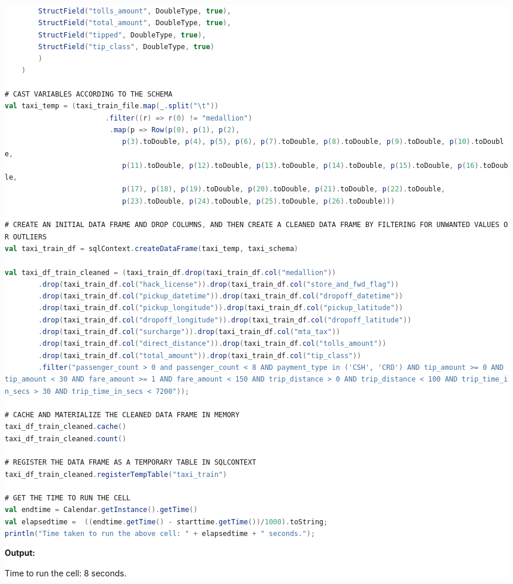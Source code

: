 ```scala
        StructField("tolls_amount", DoubleType, true),
        StructField("total_amount", DoubleType, true),
        StructField("tipped", DoubleType, true),
        StructField("tip_class", DoubleType, true)
        )
    )

# CAST VARIABLES ACCORDING TO THE SCHEMA
val taxi_temp = (taxi_train_file.map(_.split("\t"))
                        .filter((r) => r(0) != "medallion")
                         .map(p => Row(p(0), p(1), p(2),
                            p(3).toDouble, p(4), p(5), p(6), p(7).toDouble, p(8).toDouble, p(9).toDouble, p(10).toDouble,
                            p(11).toDouble, p(12).toDouble, p(13).toDouble, p(14).toDouble, p(15).toDouble, p(16).toDouble,
                            p(17), p(18), p(19).toDouble, p(20).toDouble, p(21).toDouble, p(22).toDouble,
                            p(23).toDouble, p(24).toDouble, p(25).toDouble, p(26).toDouble)))

# CREATE AN INITIAL DATA FRAME AND DROP COLUMNS, AND THEN CREATE A CLEANED DATA FRAME BY FILTERING FOR UNWANTED VALUES OR OUTLIERS
val taxi_train_df = sqlContext.createDataFrame(taxi_temp, taxi_schema)

val taxi_df_train_cleaned = (taxi_train_df.drop(taxi_train_df.col("medallion"))
        .drop(taxi_train_df.col("hack_license")).drop(taxi_train_df.col("store_and_fwd_flag"))
        .drop(taxi_train_df.col("pickup_datetime")).drop(taxi_train_df.col("dropoff_datetime"))
        .drop(taxi_train_df.col("pickup_longitude")).drop(taxi_train_df.col("pickup_latitude"))
        .drop(taxi_train_df.col("dropoff_longitude")).drop(taxi_train_df.col("dropoff_latitude"))
        .drop(taxi_train_df.col("surcharge")).drop(taxi_train_df.col("mta_tax"))
        .drop(taxi_train_df.col("direct_distance")).drop(taxi_train_df.col("tolls_amount"))
        .drop(taxi_train_df.col("total_amount")).drop(taxi_train_df.col("tip_class"))
        .filter("passenger_count > 0 and passenger_count < 8 AND payment_type in ('CSH', 'CRD') AND tip_amount >= 0 AND tip_amount < 30 AND fare_amount >= 1 AND fare_amount < 150 AND trip_distance > 0 AND trip_distance < 100 AND trip_time_in_secs > 30 AND trip_time_in_secs < 7200"));

# CACHE AND MATERIALIZE THE CLEANED DATA FRAME IN MEMORY
taxi_df_train_cleaned.cache()
taxi_df_train_cleaned.count()

# REGISTER THE DATA FRAME AS A TEMPORARY TABLE IN SQLCONTEXT
taxi_df_train_cleaned.registerTempTable("taxi_train")

# GET THE TIME TO RUN THE CELL
val endtime = Calendar.getInstance().getTime()
val elapsedtime =  ((endtime.getTime() - starttime.getTime())/1000).toString;
println("Time taken to run the above cell: " + elapsedtime + " seconds.");
```

**Output:**

Time to run the cell: 8 seconds.
